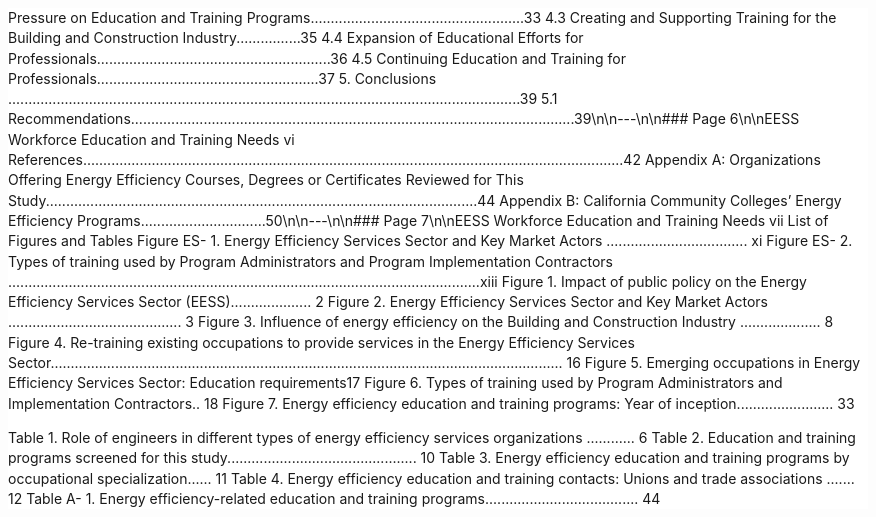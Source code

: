 Pressure on Education and Training Programs.....................................................33 4.3 Creating and Supporting Training for the Building and Construction Industry................35 4.4 Expansion of Educational Efforts for Professionals..........................................................36 4.5 Continuing Education and Training for Professionals.......................................................37 5. Conclusions ...............................................................................................................................39 5.1 Recommendations..............................................................................................................39\n\n---\n\n### Page 6\n\nEESS Workforce Education and Training Needs vi References......................................................................................................................................42 Appendix A: Organizations Offering Energy Efficiency Courses, Degrees or Certificates Reviewed for This Study...........................................................................................................44 Appendix B: California Community Colleges’ Energy Efficiency Programs...............................50\n\n---\n\n### Page 7\n\nEESS Workforce Education and Training Needs vii List of Figures and Tables Figure ES- 1. Energy Efficiency Services Sector and Key Market Actors ................................... xi Figure ES- 2. Types of training used by Program Administrators and Program Implementation Contractors .....................................................................................................................xiii Figure 1. Impact of public policy on the Energy Efficiency Services Sector (EESS).................... 2 Figure 2. Energy Efficiency Services Sector and Key Market Actors ........................................... 3 Figure 3. Influence of energy efficiency on the Building and Construction Industry .................... 8 Figure 4. Re-training existing occupations to provide services in the Energy Efficiency Services Sector............................................................................................................................... 16 Figure 5. Emerging occupations in Energy Efficiency Services Sector: Education requirements17 Figure 6. Types of training used by Program Administrators and Implementation Contractors.. 18 Figure 7. Energy efficiency education and training programs: Year of inception........................ 33 

Table 1. Role of engineers in different types of energy efficiency services organizations ............ 6 Table 2. Education and training programs screened for this study............................................... 10 Table 3. Energy efficiency education and training programs by occupational specialization...... 11 Table 4. Energy efficiency education and training contacts: Unions and trade associations ....... 12 Table A- 1. Energy efficiency-related education and training programs...................................... 44 

